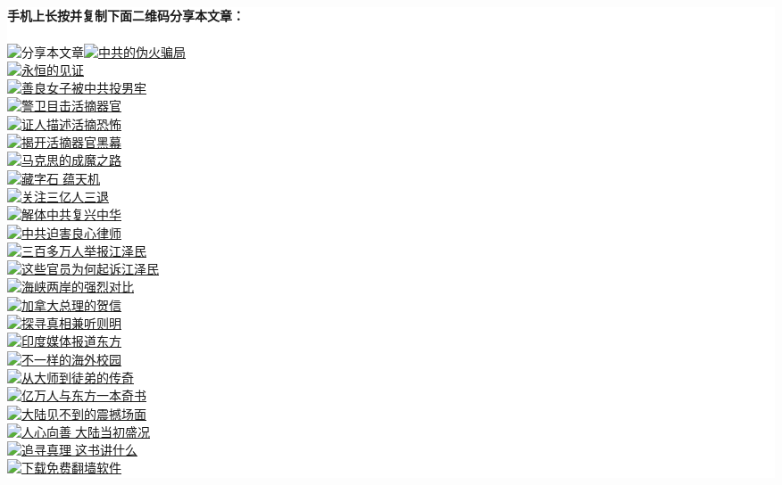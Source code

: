 <strong>手机上长按并复制下面二维码分享本文章：</strong><br><br><img src="https://quickchart.io/qr?size=256&text=https://github.com/1992513/djy/blob/master/gb/23/7/24/n14040592.md%231" title="分享本文章"></td><td VALIGN=TOP><a href="https://github.com/1992513/djy/blob/master/gb/16/1/21/n4622075.md?dfh#1" target="_blank"><img src="https://raw.githubusercontent.com/1992513/djy/master/gb/300/wei-f1.jpg" title="中共的伪火骗局"  alt="中共的伪火骗局"></a><br><a href="https://github.com/1992513/www/blob/master/README.md?dfh#9" target="_blank"><img src="https://raw.githubusercontent.com/1992513/djy/master/gb/300/yong-h.jpg" title="永恒的见证"  alt="永恒的见证"></a><br><a href="https://github.com/1992513/djy/blob/master/gb/13/9/29/n3974789.md?dfh#1" target="_blank"><img src="https://raw.githubusercontent.com/1992513/djy/master/gb/300/shang-lnz.jpg" title="善良女子被中共投男牢"  alt="善良女子被中共投男牢"></a><br><a href="https://github.com/1992513/djy/blob/master/gb/16/3/16/n4663449.md?dfh#1" target="_blank"><img src="https://raw.githubusercontent.com/1992513/djy/master/gb/300/huo-z3.jpg" title="警卫目击活摘器官"  alt="警卫目击活摘器官"></a><br><a href="https://github.com/1992513/djy/blob/master/gb/16/8/7/n8177641.md?dfh#1" target="_blank"><img src="https://raw.githubusercontent.com/1992513/djy/master/gb/300/huo-z4.jpg" title="证人描述活摘恐怖"  alt="证人描述活摘恐怖"></a><br><a href="https://github.com/1992513/djy/blob/master/gb/10/4/19/n2881569.md?dfh#1" target="_blank"><img src="https://raw.githubusercontent.com/1992513/djy/master/gb/300/huo-z1.jpg" title="揭开活摘器官黑幕"  alt="揭开活摘器官黑幕"></a><br><a href="https://github.com/1992513/djy/blob/master/gb/10/11/7/n3077476.md?dfh#1" target="_blank"><img src="https://raw.githubusercontent.com/1992513/djy/master/gb/300/ma-ks.jpg" title="马克思的成魔之路"  alt="马克思的成魔之路"></a><br><a href="https://github.com/1992513/djy/blob/master/gb/14/6/9/n4173977.md?dfh#1" target="_blank"><img src="https://raw.githubusercontent.com/1992513/djy/master/gb/300/chang-zs.jpg" title="藏字石 蕴天机"  alt="藏字石 蕴天机"></a><br><a href="https://github.com/1992513/djy/blob/master/gb/18/5/10/n10381511.md?dfh#1" target="_blank"><img src="https://raw.githubusercontent.com/1992513/djy/master/gb/300/st1.jpg" title="关注三亿人三退"  alt="关注三亿人三退"></a><br><a href="https://github.com/1992513/djy/blob/master/gb/18/3/21/n10237682.md?dfh#1" target="_blank"><img src="https://raw.githubusercontent.com/1992513/djy/master/gb/300/jie-t.jpg" title="解体中共复兴中华"  alt="解体中共复兴中华"></a><br><a href="https://github.com/1992513/djy/blob/master/gb/9/2/9/n2422991.md?dfh#1" target="_blank"><img src="https://raw.githubusercontent.com/1992513/djy/master/gb/300/gao-zs.jpg" title="中共迫害良心律师"  alt="中共迫害良心律师"></a><br><a href="https://github.com/1992513/djy/blob/master/gb/18/12/9/n10900044.md?dfh#1" target="_blank"><img src="https://raw.githubusercontent.com/1992513/djy/master/gb/300/sj1.jpg" title="三百多万人举报江泽民"  alt="三百多万人举报江泽民"></a><br><a href="https://github.com/1992513/djy/blob/master/gb/18/8/28/n10672014.md?dfh#1" target="_blank"><img src="https://raw.githubusercontent.com/1992513/djy/master/gb/300/sj2.jpg" title="这些官员为何起诉江泽民"  alt="这些官员为何起诉江泽民"></a><br><a href="https://github.com/1992513/djy/blob/master/gb/8/12/18/n2367165.md?dfh#1" target="_blank"><img src="https://raw.githubusercontent.com/1992513/djy/master/gb/300/liangan.jpg" title="海峡两岸的强烈对比"  alt="海峡两岸的强烈对比"></a><br><a href="https://github.com/1992513/djy/blob/master/gb/15/12/10/n4593139.md?dfh#1" target="_blank"><img src="https://raw.githubusercontent.com/1992513/djy/master/gb/300/jia-ndzl.jpg" title="加拿大总理的贺信"  alt="加拿大总理的贺信"></a><br><a href="https://github.com/1992513/djy/blob/master/gb/11/6/17/n3289382.md?dfh#1" target="_blank"><img src="https://raw.githubusercontent.com/1992513/djy/master/gb/300/xiao-wd.jpg" title="探寻真相兼听则明"  alt="探寻真相兼听则明"></a><br><a href="https://github.com/1992513/djy/blob/master/gb/18/10/27/n10812623.md?dfh#1" target="_blank"><img src="https://raw.githubusercontent.com/1992513/djy/master/gb/300/yindu.jpg" title="印度媒体报道东方"  alt="印度媒体报道东方"></a><br><a href="https://github.com/1992513/djy/blob/master/gb/18/6/9/n10469652.md?dfh#1" target="_blank"><img src="https://raw.githubusercontent.com/1992513/djy/master/gb/300/xie-j.jpg" title="不一样的海外校园"  alt="不一样的海外校园"></a><br><a href="https://github.com/1992513/djy/blob/master/gb/7/4/5/n1669415.md?dfh#1" target="_blank"><img src="https://raw.githubusercontent.com/1992513/djy/master/gb/300/li-up.jpg" title="从大师到徒弟的传奇"  alt="从大师到徒弟的传奇"></a><br><a href="https://github.com/1992513/djy/blob/master/gb/17/5/26/n9191512.md?dfh#1" target="_blank"><img src="https://raw.githubusercontent.com/1992513/djy/master/gb/300/zfl2.jpg" title="亿万人与东方一本奇书"  alt="亿万人与东方一本奇书"></a><br><a href="https://github.com/1992513/djy/blob/master/gb/13/11/27/n4020290.md?dfh#1" target="_blank"><img src="https://raw.githubusercontent.com/1992513/djy/master/gb/300/zhen-h.jpg" title="大陆见不到的震撼场面"  alt="大陆见不到的震撼场面"></a><br><a href="https://github.com/1992513/djy/blob/master/gb/15/7/17/n4482910.md?dfh#1" target="_blank"><img src="https://raw.githubusercontent.com/1992513/djy/master/gb/300/dalu-sk.jpg" title="人心向善 大陆当初盛况"  alt="人心向善 大陆当初盛况"></a><br><a href="https://github.com/1992513/djy/blob/master/gb/19/1/5/n10955468.md?dfh#1" target="_blank"><img src="https://raw.githubusercontent.com/1992513/djy/master/gb/300/zfl1.jpg" title="追寻真理 这书讲什么"  alt="追寻真理 这书讲什么"></a><br><a href="https://github.com/1992513/www/blob/master/README.md?dfh#1" target="_blank"><img src="https://raw.githubusercontent.com/1992513/djy/master/gb/300/fq1.jpg" title="下载免费翻墙软件"  alt="下载免费翻墙软件"></a><br></td></tr></table>
